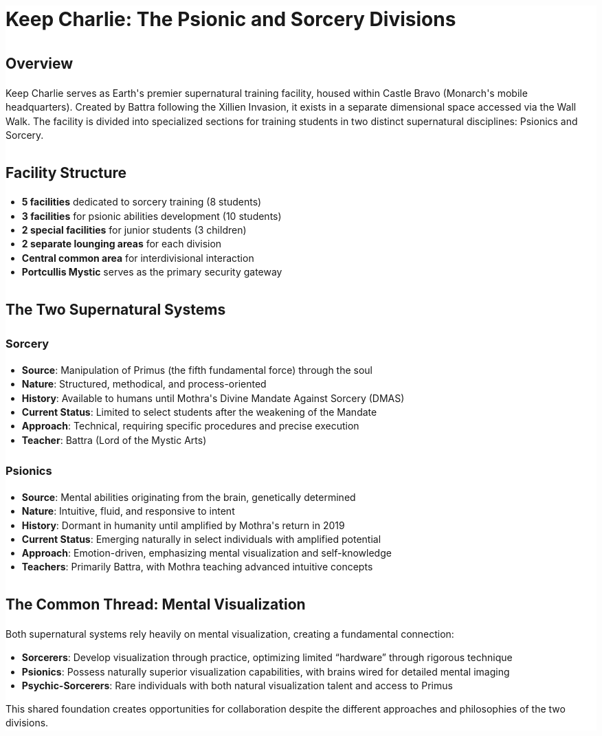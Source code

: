 # Keep Charlie: The Psionic and Sorcery Divisions

## Overview

Keep Charlie serves as Earth's premier supernatural training facility, housed within Castle Bravo (Monarch's mobile headquarters). Created by Battra following the Xillien Invasion, it exists in a separate dimensional space accessed via the Wall Walk. The facility is divided into specialized sections for training students in two distinct supernatural disciplines: Psionics and Sorcery.

## Facility Structure

- **5 facilities** dedicated to sorcery training (8 students)
- **3 facilities** for psionic abilities development (10 students)
- **2 special facilities** for junior students (3 children)
- **2 separate lounging areas** for each division
- **Central common area** for interdivisional interaction
- **Portcullis Mystic** serves as the primary security gateway

## The Two Supernatural Systems

### Sorcery

- **Source**: Manipulation of Primus (the fifth fundamental force) through the soul
- **Nature**: Structured, methodical, and process-oriented
- **History**: Available to humans until Mothra's Divine Mandate Against Sorcery (DMAS)
- **Current Status**: Limited to select students after the weakening of the Mandate
- **Approach**: Technical, requiring specific procedures and precise execution
- **Teacher**: Battra (Lord of the Mystic Arts)

### Psionics

- **Source**: Mental abilities originating from the brain, genetically determined
- **Nature**: Intuitive, fluid, and responsive to intent
- **History**: Dormant in humanity until amplified by Mothra's return in 2019
- **Current Status**: Emerging naturally in select individuals with amplified potential
- **Approach**: Emotion-driven, emphasizing mental visualization and self-knowledge
- **Teachers**: Primarily Battra, with Mothra teaching advanced intuitive concepts

## The Common Thread: Mental Visualization

Both supernatural systems rely heavily on mental visualization, creating a fundamental connection:

- **Sorcerers**: Develop visualization through practice, optimizing limited “hardware” through rigorous technique
- **Psionics**: Possess naturally superior visualization capabilities, with brains wired for detailed mental imaging
- **Psychic-Sorcerers**: Rare individuals with both natural visualization talent and access to Primus

This shared foundation creates opportunities for collaboration despite the different approaches and philosophies of the two divisions.
